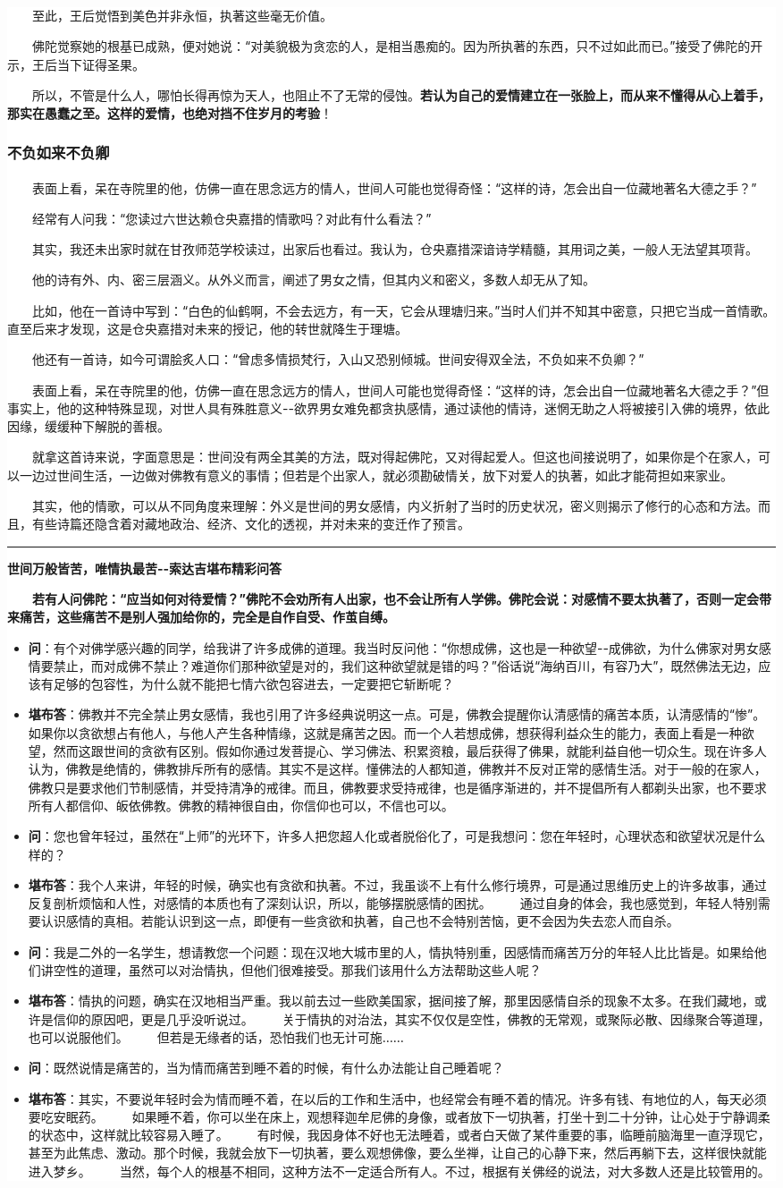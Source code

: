 　　至此，王后觉悟到美色并非永恒，执著这些毫无价值。

　　佛陀觉察她的根基已成熟，便对她说：“对美貌极为贪恋的人，是相当愚痴的。因为所执著的东西，只不过如此而已。”接受了佛陀的开示，王后当下证得圣果。

　　所以，不管是什么人，哪怕长得再惊为天人，也阻止不了无常的侵蚀。**若认为自己的爱情建立在一张脸上，而从来不懂得从心上着手，那实在愚蠢之至。这样的爱情，也绝对挡不住岁月的考验**！

### 不负如来不负卿

　　表面上看，呆在寺院里的他，仿佛一直在思念远方的情人，世间人可能也觉得奇怪：“这样的诗，怎会出自一位藏地著名大德之手？”

　　经常有人问我：“您读过六世达赖仓央嘉措的情歌吗？对此有什么看法？”

　　其实，我还未出家时就在甘孜师范学校读过，出家后也看过。我认为，仓央嘉措深谙诗学精髓，其用词之美，一般人无法望其项背。

　　他的诗有外、内、密三层涵义。从外义而言，阐述了男女之情，但其内义和密义，多数人却无从了知。

　　比如，他在一首诗中写到：“白色的仙鹤啊，不会去远方，有一天，它会从理塘归来。”当时人们并不知其中密意，只把它当成一首情歌。直至后来才发现，这是仓央嘉措对未来的授记，他的转世就降生于理塘。

　　他还有一首诗，如今可谓脍炙人口：“曾虑多情损梵行，入山又恐别倾城。世间安得双全法，不负如来不负卿？”

　　表面上看，呆在寺院里的他，仿佛一直在思念远方的情人，世间人可能也觉得奇怪：“这样的诗，怎会出自一位藏地著名大德之手？”但事实上，他的这种特殊显现，对世人具有殊胜意义--欲界男女难免都贪执感情，通过读他的情诗，迷惘无助之人将被接引入佛的境界，依此因缘，缓缓种下解脱的善根。

　　就拿这首诗来说，字面意思是：世间没有两全其美的方法，既对得起佛陀，又对得起爱人。但这也间接说明了，如果你是个在家人，可以一边过世间生活，一边做对佛教有意义的事情；但若是个出家人，就必须勘破情关，放下对爱人的执著，如此才能荷担如来家业。

　　其实，他的情歌，可以从不同角度来理解：外义是世间的男女感情，内义折射了当时的历史状况，密义则揭示了修行的心态和方法。而且，有些诗篇还隐含着对藏地政治、经济、文化的透视，并对未来的变迁作了预言。


---

**世间万般皆苦，唯情执最苦--索达吉堪布精彩问答**

　　**若有人问佛陀：“应当如何对待爱情？”佛陀不会劝所有人出家，也不会让所有人学佛。佛陀会说：对感情不要太执著了，否则一定会带来痛苦，这些痛苦不是别人强加给你的，完全是自作自受、作茧自缚。**

- **问**：有个对佛学感兴趣的同学，给我讲了许多成佛的道理。我当时反问他：“你想成佛，这也是一种欲望--成佛欲，为什么佛家对男女感情要禁止，而对成佛不禁止？难道你们那种欲望是对的，我们这种欲望就是错的吗？”俗话说“海纳百川，有容乃大”，既然佛法无边，应该有足够的包容性，为什么就不能把七情六欲包容进去，一定要把它斩断呢？

- **堪布答**：佛教并不完全禁止男女感情，我也引用了许多经典说明这一点。可是，佛教会提醒你认清感情的痛苦本质，认清感情的“惨”。如果你以贪欲想占有他人，与他人产生各种情缘，这就是痛苦之因。而一个人若想成佛，想获得利益众生的能力，表面上看是一种欲望，然而这跟世间的贪欲有区别。假如你通过发菩提心、学习佛法、积累资粮，最后获得了佛果，就能利益自他一切众生。现在许多人认为，佛教是绝情的，佛教排斥所有的感情。其实不是这样。懂佛法的人都知道，佛教并不反对正常的感情生活。对于一般的在家人，佛教只是要求他们节制感情，并受持清净的戒律。而且，佛教要求受持戒律，也是循序渐进的，并不提倡所有人都剃头出家，也不要求所有人都信仰、皈依佛教。佛教的精神很自由，你信仰也可以，不信也可以。


- **问**：您也曾年轻过，虽然在“上师”的光环下，许多人把您超人化或者脱俗化了，可是我想问：您在年轻时，心理状态和欲望状况是什么样的？

- **堪布答**：我个人来讲，年轻的时候，确实也有贪欲和执著。不过，我虽谈不上有什么修行境界，可是通过思维历史上的许多故事，通过反复剖析烦恼和人性，对感情的本质也有了深刻认识，所以，能够摆脱感情的困扰。
　　通过自身的体会，我也感觉到，年轻人特别需要认识感情的真相。若能认识到这一点，即便有一些贪欲和执著，自己也不会特别苦恼，更不会因为失去恋人而自杀。

- **问**：我是二外的一名学生，想请教您一个问题：现在汉地大城市里的人，情执特别重，因感情而痛苦万分的年轻人比比皆是。如果给他们讲空性的道理，虽然可以对治情执，但他们很难接受。那我们该用什么方法帮助这些人呢？

- **堪布答**：情执的问题，确实在汉地相当严重。我以前去过一些欧美国家，据间接了解，那里因感情自杀的现象不太多。在我们藏地，或许是信仰的原因吧，更是几乎没听说过。
　　关于情执的对治法，其实不仅仅是空性，佛教的无常观，或聚际必散、因缘聚合等道理，也可以说服他们。
　　但若是无缘者的话，恐怕我们也无计可施……

- **问**：既然说情是痛苦的，当为情而痛苦到睡不着的时候，有什么办法能让自己睡着呢？

- **堪布答**：其实，不要说年轻时会为情而睡不着，在以后的工作和生活中，也经常会有睡不着的情况。许多有钱、有地位的人，每天必须要吃安眠药。
　　如果睡不着，你可以坐在床上，观想释迦牟尼佛的身像，或者放下一切执著，打坐十到二十分钟，让心处于宁静调柔的状态中，这样就比较容易入睡了。
　　有时候，我因身体不好也无法睡着，或者白天做了某件重要的事，临睡前脑海里一直浮现它，甚至为此焦虑、激动。那个时候，我就会放下一切执著，要么观想佛像，要么坐禅，让自己的心静下来，然后再躺下去，这样很快就能进入梦乡。
　　当然，每个人的根基不相同，这种方法不一定适合所有人。不过，根据有关佛经的说法，对大多数人还是比较管用的。